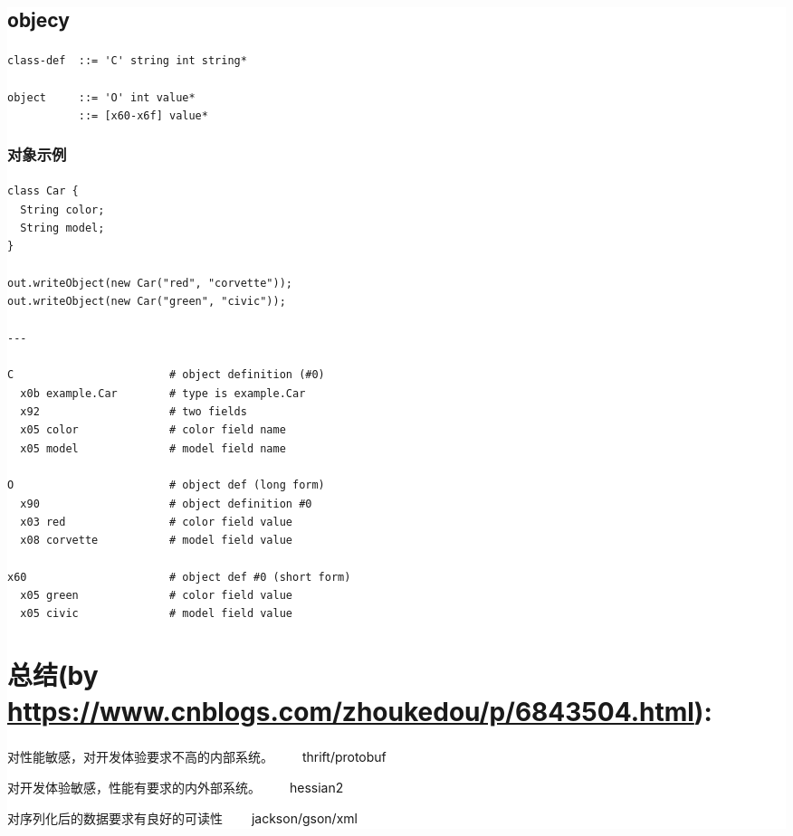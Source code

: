 ## objecy
```
class-def  ::= 'C' string int string*

object     ::= 'O' int value*
           ::= [x60-x6f] value*
```

### 对象示例
```
class Car {
  String color;
  String model;
}

out.writeObject(new Car("red", "corvette"));
out.writeObject(new Car("green", "civic"));

---

C                        # object definition (#0)
  x0b example.Car        # type is example.Car
  x92                    # two fields
  x05 color              # color field name
  x05 model              # model field name

O                        # object def (long form)
  x90                    # object definition #0
  x03 red                # color field value
  x08 corvette           # model field value

x60                      # object def #0 (short form)
  x05 green              # color field value
  x05 civic              # model field value
```


# 总结(by https://www.cnblogs.com/zhoukedou/p/6843504.html):
对性能敏感，对开发体验要求不高的内部系统。
　　thrift/protobuf

对开发体验敏感，性能有要求的内外部系统。
　　hessian2

对序列化后的数据要求有良好的可读性
　　jackson/gson/xml

